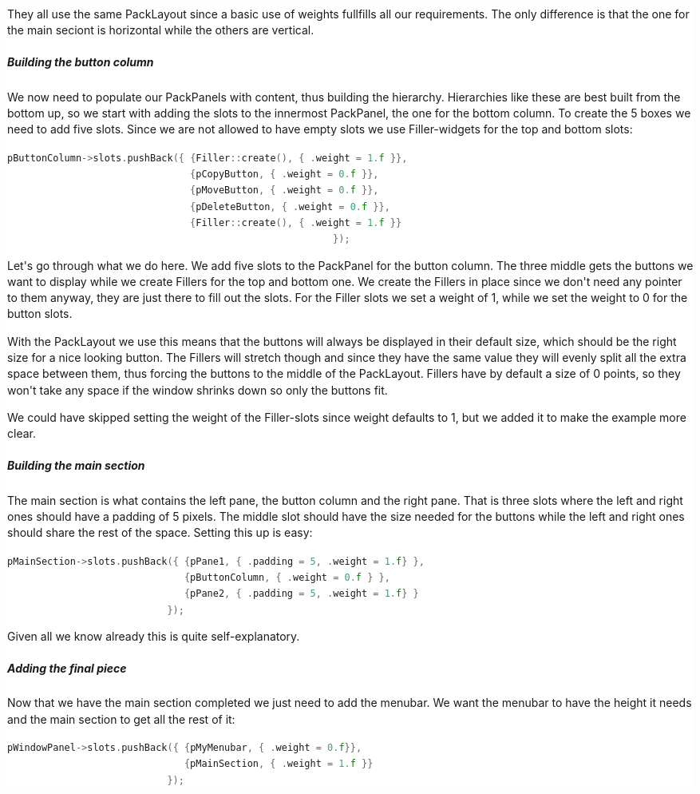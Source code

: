 They all use the same PackLayout since a basic use of weights fullfills all our requirements. The only difference is that the one for the main seciont is horizontal while the others are vertical.

##### Building the button column

We now need to populate our PackPanels with content, thus building the hierarchy. Hierarchies like these are best built from the bottom up, so we start with adding the slots to the innermost PackPanel, the one for the bottom column. To create the 5 boxes we need to add five slots. Since we are not allowed to have empty slots we use Filler-widgets for the top and bottom slots:

```c++
pButtonColumn->slots.pushBack({ {Filler::create(), { .weight = 1.f }},
                                {pCopyButton, { .weight = 0.f }},
                                {pMoveButton, { .weight = 0.f }},
                                {pDeleteButton, { .weight = 0.f }},
                                {Filler::create(), { .weight = 1.f }}
														 });
```

Let's go through what we do here. We add five slots to the PackPanel for the button column. The three middle gets the buttons we want to display while we create Fillers for the top and bottom one. We create the Fillers in place since we don't need any pointer to them anyway, they are just there to fill out the slots. For the Filler slots we set a weight of 1, while we set the weight to 0 for the button slots. 

With the PackLayout we use this means that the buttons will always be displayed in their default size, which should be the right size for a nice looking button. The Fillers will stretch though and since they have the same value they will evenly split all the extra space between them, thus forcing the buttons to the middle of the PackLayout. Fillers have by default a size of 0 points, so they won't take any space if the window shrinks down so only the buttons fit.

We could have skipped setting the weight of the Filler-slots since weight defaults to 1, but we added it to make the example more clear.

##### Building the main section

The main section is what contains the left pane, the button column and the right pane. That is three slots where the left and right ones should have a padding of 5 pixels. The middle slot should have the size needed for the buttons while the left and right ones should share the rest of the space. Setting this up is easy:

```c++
pMainSection->slots.pushBack({ {pPane1, { .padding = 5, .weight = 1.f} },
                               {pButtonColumn, { .weight = 0.f } },
                               {pPane2, { .padding = 5, .weight = 1.f} }
                            });
```

Given all we know already this is quite self-explanatory.

##### Adding the final piece

Now that we have the main section completed we just need to add the menubar. We want the menubar to have the height it needs and the main section to get all the rest of it:

```c++
pWindowPanel->slots.pushBack({ {pMyMenubar, { .weight = 0.f}},
                               {pMainSection, { .weight = 1.f }}
                            });
```
